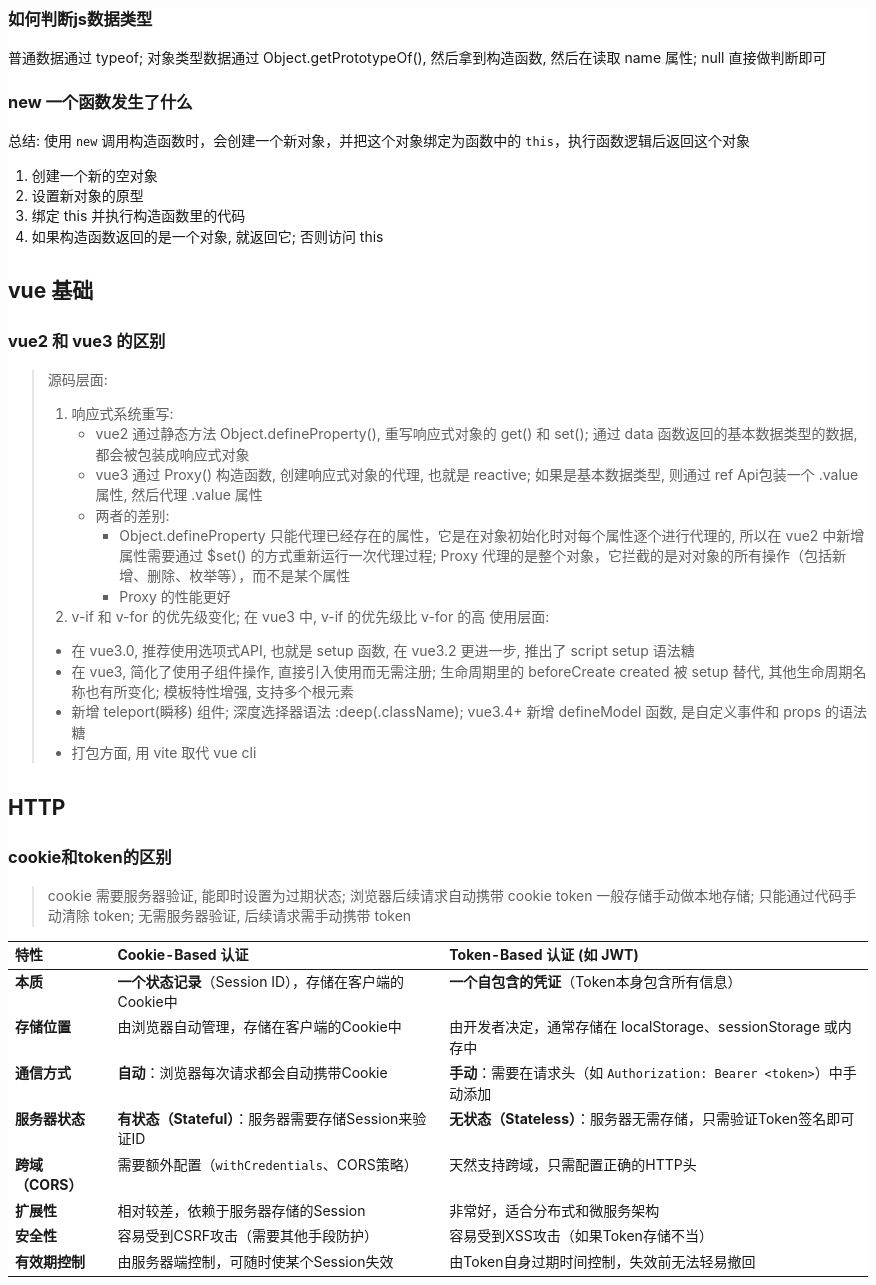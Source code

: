 ### 如何判断js数据类型

普通数据通过 typeof; 对象类型数据通过 Object.getPrototypeOf(), 然后拿到构造函数, 然后在读取 name 属性; null 直接做判断即可

### new 一个函数发生了什么

总结: 使用 `new` 调用构造函数时，会创建一个新对象，并把这个对象绑定为函数中的 `this`，执行函数逻辑后返回这个对象

1. 创建一个新的空对象
2. 设置新对象的原型
3. 绑定 this 并执行构造函数里的代码
4. 如果构造函数返回的是一个对象, 就返回它; 否则访问 this

## vue 基础
### vue2 和 vue3 的区别
> 源码层面:
> 1. 响应式系统重写: 
>    - vue2 通过静态方法 Object.defineProperty(), 重写响应式对象的 get() 和 set(); 通过 data 函数返回的基本数据类型的数据, 都会被包装成响应式对象 
>    - vue3 通过 Proxy() 构造函数, 创建响应式对象的代理, 也就是 reactive; 如果是基本数据类型, 则通过 ref Api包装一个 .value 属性, 然后代理 .value 属性
>    - 两者的差别: 
>       - Object.defineProperty 只能代理已经存在的属性，它是在对象初始化时对每个属性逐个进行代理的, 所以在 vue2 中新增属性需要通过 $set() 的方式重新运行一次代理过程; Proxy 代理的是整个对象，它拦截的是对对象的所有操作（包括新增、删除、枚举等），而不是某个属性
>       - Proxy 的性能更好
> 2. v-if 和 v-for 的优先级变化; 在 vue3 中, v-if 的优先级比 v-for 的高
> 使用层面:
>   - 在 vue3.0, 推荐使用选项式API, 也就是 setup 函数, 在 vue3.2 更进一步, 推出了 script setup 语法糖
>   - 在 vue3, 简化了使用子组件操作, 直接引入使用而无需注册; 生命周期里的 beforeCreate created 被 setup 替代, 其他生命周期名称也有所变化; 模板特性增强, 支持多个根元素
>   - 新增 teleport(瞬移) 组件; 深度选择器语法 :deep(.className); vue3.4+ 新增 defineModel 函数, 是自定义事件和 props 的语法糖
>   - 打包方面, 用 vite 取代 vue cli

## HTTP
### cookie和token的区别
> cookie 需要服务器验证, 能即时设置为过期状态; 浏览器后续请求自动携带 cookie
> token 一般存储手动做本地存储; 只能通过代码手动清除 token; 无需服务器验证, 后续请求需手动携带 token

| 特性             | Cookie-Based 认证                                      | Token-Based 认证 (如 JWT)                                    |
| :--------------- | :----------------------------------------------------- | :----------------------------------------------------------- |
| **本质**         | **一个状态记录**（Session ID），存储在客户端的Cookie中 | **一个自包含的凭证**（Token本身包含所有信息）                |
| **存储位置**     | 由浏览器自动管理，存储在客户端的Cookie中               | 由开发者决定，通常存储在 localStorage、sessionStorage 或内存中 |
| **通信方式**     | **自动**：浏览器每次请求都会自动携带Cookie             | **手动**：需要在请求头（如 `Authorization: Bearer <token>`）中手动添加 |
| **服务器状态**   | **有状态（Stateful）**：服务器需要存储Session来验证ID  | **无状态（Stateless）**：服务器无需存储，只需验证Token签名即可 |
| **跨域（CORS）** | 需要额外配置（`withCredentials`、CORS策略）            | 天然支持跨域，只需配置正确的HTTP头                           |
| **扩展性**       | 相对较差，依赖于服务器存储的Session                    | 非常好，适合分布式和微服务架构                               |
| **安全性**       | 容易受到CSRF攻击（需要其他手段防护）                   | 容易受到XSS攻击（如果Token存储不当）                         |
| **有效期控制**   | 由服务器端控制，可随时使某个Session失效                | 由Token自身过期时间控制，失效前无法轻易撤回                  |

